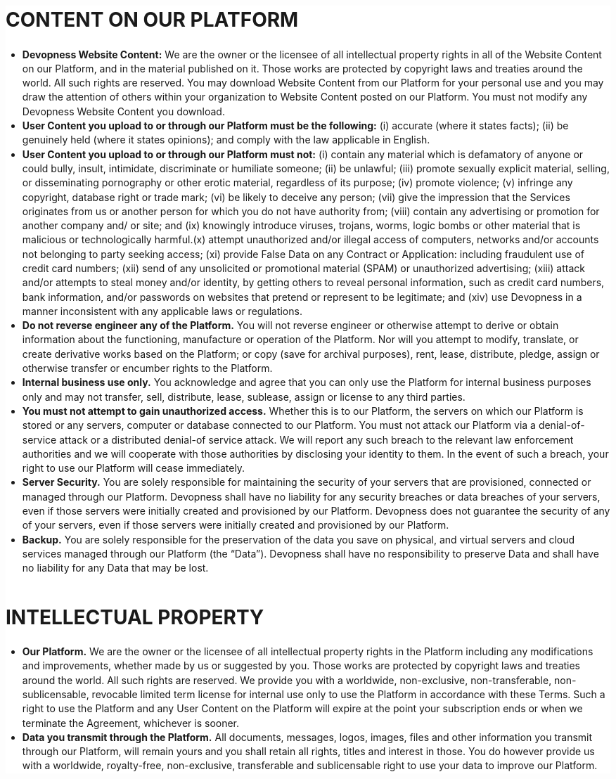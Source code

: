# CONTENT ON OUR PLATFORM
- **Devopness Website Content:** We are the owner or the licensee of all intellectual property rights in all of the Website Content on our Platform, and in the material published on it. Those works are protected by copyright laws and treaties around the world. All such rights are reserved. You may download Website Content from our Platform for your personal use and you may draw the attention of others within your organization to Website Content posted on our Platform. You must not modify any Devopness Website Content you download.
- **User Content you upload to or through our Platform must be the following:** (i) accurate (where it states facts); (ii) be genuinely held (where it states opinions); and comply with the law applicable in English.
- **User Content you upload to or through our Platform must not:** (i) contain any material which is defamatory of anyone or could bully, insult, intimidate, discriminate or humiliate someone; (ii) be unlawful; (iii) promote sexually explicit material, selling, or disseminating pornography or other erotic material, regardless of its purpose; (iv) promote violence; (v) infringe any copyright, database right or trade mark; (vi) be likely to deceive any person; (vii) give the impression that the Services originates from us or another person for which you do not have authority from; (viii) contain any advertising or promotion for another company and/ or site; and (ix) knowingly introduce viruses, trojans, worms, logic bombs or other material that is malicious or technologically harmful.(x) attempt unauthorized and/or illegal access of computers, networks and/or accounts not belonging to party seeking access; (xi) provide False Data on any Contract or Application: including fraudulent use of credit card numbers; (xii) send of any unsolicited or promotional material (SPAM) or unauthorized advertising; (xiii) attack and/or attempts to steal money and/or identity, by getting others to reveal personal information, such as credit card numbers, bank information, and/or passwords on websites that pretend or represent to be legitimate; and (xiv) use Devopness in a manner inconsistent with any applicable laws or regulations.
- **Do not reverse engineer any of the Platform.** You will not reverse engineer or otherwise attempt to derive or obtain information about the functioning, manufacture or operation of the Platform. Nor will you attempt to modify, translate, or create derivative works based on the Platform; or copy (save for archival purposes), rent, lease, distribute, pledge, assign or otherwise transfer or encumber rights to the Platform.
- **Internal business use only.** You acknowledge and agree that you can only use the Platform for internal business purposes only and may not transfer, sell, distribute, lease, sublease, assign or license to any third parties.
- **You must not attempt to gain unauthorized access.** Whether this is to our Platform, the servers on which our Platform is stored or any servers, computer or database connected to our Platform. You must not attack our Platform via a denial-of-service attack or a distributed denial-of service attack. We will report any such breach to the relevant law enforcement authorities and we will cooperate with those authorities by disclosing your identity to them. In the event of such a breach, your right to use our Platform will cease immediately.
- **Server Security.** You are solely responsible for maintaining the security of your servers that are provisioned, connected or managed through our Platform. Devopness shall have no liability for any security breaches or data breaches of your servers, even if those servers were initially created and provisioned by our Platform. Devopness does not guarantee the security of any of your servers, even if those servers were initially created and provisioned by our Platform.
- **Backup.** You are solely responsible for the preservation of the data you save on physical, and virtual servers and cloud services managed through our Platform  (the “Data”). Devopness shall have no responsibility to preserve Data and shall have no liability for any Data that may be lost.

# INTELLECTUAL PROPERTY
- **Our Platform.** We are the owner or the licensee of all intellectual property rights in the Platform including any modifications and improvements, whether made by us or suggested by you. Those works are protected by copyright laws and treaties around the world. All such rights are reserved. We provide you with a worldwide, non-exclusive, non-transferable, non-sublicensable, revocable limited term license for internal use only to use the Platform in accordance with these Terms. Such a right to use the Platform and any User Content on the Platform will expire at the point your subscription ends or when we terminate the Agreement, whichever is sooner.
- **Data you transmit through the Platform.** All documents, messages, logos, images, files and other information you transmit through our Platform, will remain yours and you shall retain all rights, titles and interest in those. You do however provide us with a worldwide, royalty-free, non-exclusive, transferable and sublicensable right to use your data to improve our Platform.